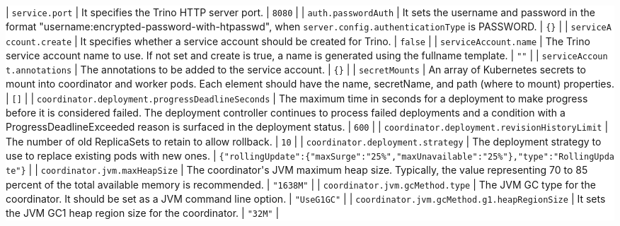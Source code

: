 | `service.port`                                      | It specifies the Trino HTTP server port.                                                                                                                                                                                                                                                                                                                                                                         | `8080`                                               |
| `auth.passwordAuth`                                 | It sets the username and password in the format "username:encrypted-password-with-htpasswd", when `server.config.authenticationType` is PASSWORD.                                                                                                                                                                                                                                                                | `{}`                                                 |
| `serviceAccount.create`                             | It specifies whether a service account should be created for Trino.                                                                                                                                                                                                                                                                                                                                              | `false`                                              |
| `serviceAccount.name`                               | The Trino service account name to use. If not set and create is true, a name is generated using the fullname template.                                                                                                                                                                                                                                                                                           | `""`                                                 |
| `serviceAccount.annotations`                        | The annotations to be added to the service account.                                                                                                                                                                                                                                                                                                                                                              | `{}`                                                 |
| `secretMounts`                                      | An array of Kubernetes secrets to mount into coordinator and worker pods. Each element should have the name, secretName, and path (where to mount) properties.                                                                                                                                                                                                                                                   | `[]`                                                 |
| `coordinator.deployment.progressDeadlineSeconds`                       |   The maximum time in seconds for a deployment to make progress before it is considered failed. The deployment controller continues to process failed deployments and a condition with a ProgressDeadlineExceeded reason is surfaced in the deployment status.                                                                                                          | `600`                                            |
| `coordinator.deployment.revisionHistoryLimit`                       |     The number of old ReplicaSets to retain to allow rollback.                                                                                                         | `10`                                            |
| `coordinator.deployment.strategy`                       |     The deployment strategy to use to replace existing pods with new ones.                                                                                                         | `{"rollingUpdate":{"maxSurge":"25%","maxUnavailable":"25%"},"type":"RollingUpdate"}`                                            |
| `coordinator.jvm.maxHeapSize`                       | The coordinator's JVM maximum heap size. Typically, the value representing 70 to 85 percent of the total available memory is recommended.                                                                                                                                                                                                                                                                        | `"1638M"`                                            |
| `coordinator.jvm.gcMethod.type`                     | The JVM GC type for the coordinator. It should be set as a JVM command line option.                                                                                                                                                                                                                                                                                                                              | `"UseG1GC"`                                          |
| `coordinator.jvm.gcMethod.g1.heapRegionSize`        | It sets the JVM GC1 heap region size for the coordinator.                                                                                                                                                                                                                                                                                                                                                        | `"32M"`                                              |